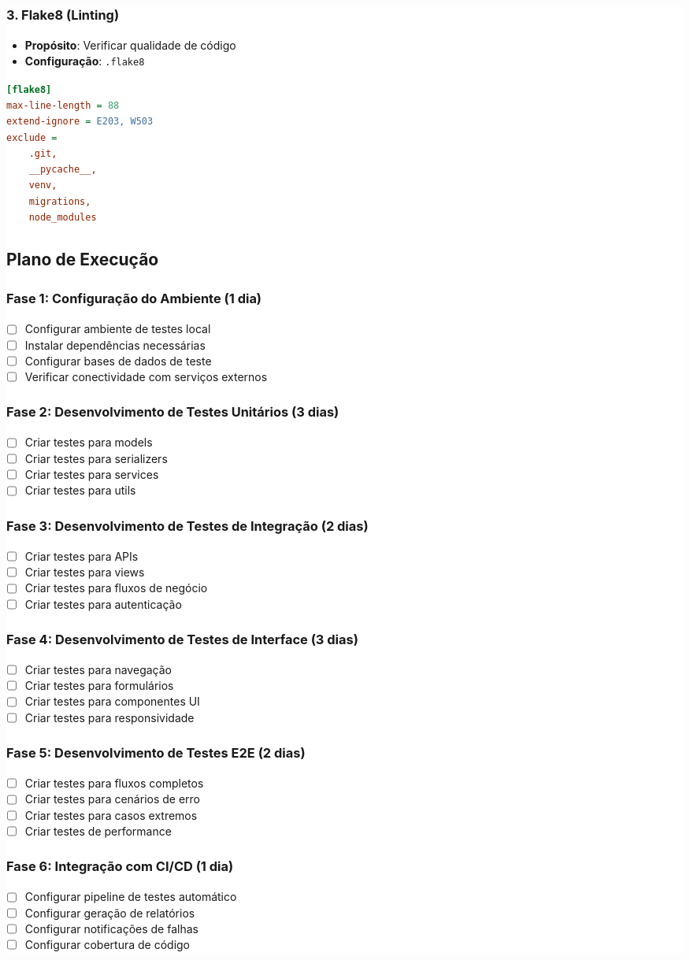 ### 3. Flake8 (Linting)
- **Propósito**: Verificar qualidade de código
- **Configuração**: `.flake8`
```ini
[flake8]
max-line-length = 88
extend-ignore = E203, W503
exclude = 
    .git,
    __pycache__,
    venv,
    migrations,
    node_modules
```

## Plano de Execução

### Fase 1: Configuração do Ambiente (1 dia)
- [ ] Configurar ambiente de testes local
- [ ] Instalar dependências necessárias
- [ ] Configurar bases de dados de teste
- [ ] Verificar conectividade com serviços externos

### Fase 2: Desenvolvimento de Testes Unitários (3 dias)
- [ ] Criar testes para models
- [ ] Criar testes para serializers
- [ ] Criar testes para services
- [ ] Criar testes para utils

### Fase 3: Desenvolvimento de Testes de Integração (2 dias)
- [ ] Criar testes para APIs
- [ ] Criar testes para views
- [ ] Criar testes para fluxos de negócio
- [ ] Criar testes para autenticação

### Fase 4: Desenvolvimento de Testes de Interface (3 dias)
- [ ] Criar testes para navegação
- [ ] Criar testes para formulários
- [ ] Criar testes para componentes UI
- [ ] Criar testes para responsividade

### Fase 5: Desenvolvimento de Testes E2E (2 dias)
- [ ] Criar testes para fluxos completos
- [ ] Criar testes para cenários de erro
- [ ] Criar testes para casos extremos
- [ ] Criar testes de performance

### Fase 6: Integração com CI/CD (1 dia)
- [ ] Configurar pipeline de testes automático
- [ ] Configurar geração de relatórios
- [ ] Configurar notificações de falhas
- [ ] Configurar cobertura de código
